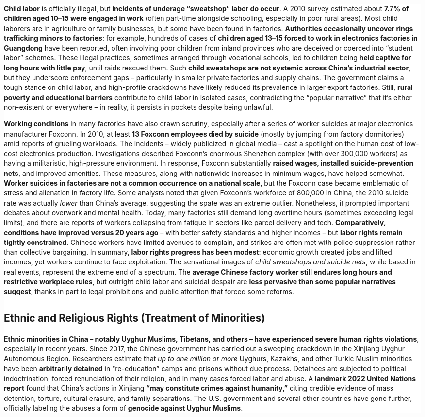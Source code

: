 **Child labor** is officially illegal, but **incidents of underage “sweatshop” labor do occur**. A 2010 survey estimated about **7.7% of children aged 10–15 were engaged in work** (often part-time alongside schooling, especially in poor rural areas). Most child laborers are in agriculture or family businesses, but some have been found in factories. **Authorities occasionally uncover rings trafficking minors to factories**: for example, hundreds of cases of **children aged 13–15 forced to work in electronics factories in Guangdong** have been reported, often involving poor children from inland provinces who are deceived or coerced into “student labor” schemes. These illegal practices, sometimes arranged through vocational schools, led to children being **held captive for long hours with little pay**, until raids rescued them. Such **child sweatshops are not systemic across China’s industrial sector**, but they underscore enforcement gaps – particularly in smaller private factories and supply chains. The government claims a tough stance on child labor, and high-profile crackdowns have likely reduced its prevalence in larger export factories. Still, **rural poverty and educational barriers** contribute to child labor in isolated cases, contradicting the “popular narrative” that it’s either non-existent or everywhere – in reality, it persists in pockets despite being unlawful.

**Working conditions** in many factories have also drawn scrutiny, especially after a series of worker suicides at major electronics manufacturer Foxconn. In 2010, at least **13 Foxconn employees died by suicide** (mostly by jumping from factory dormitories) amid reports of grueling workloads. The incidents – widely publicized in global media – cast a spotlight on the human cost of low-cost electronics production. Investigations described Foxconn’s enormous Shenzhen complex (with over 300,000 workers) as having a militaristic, high-pressure environment. In response, Foxconn substantially **raised wages, installed suicide-prevention nets**, and improved amenities. These measures, along with nationwide increases in minimum wages, have helped somewhat. **Worker suicides in factories are not a common occurrence on a national scale**, but the Foxconn case became emblematic of stress and alienation in factory life. Some analysts noted that given Foxconn’s workforce of 800,000 in China, the 2010 suicide rate was actually *lower* than China’s average, suggesting the spate was an extreme outlier. Nonetheless, it prompted important debates about overwork and mental health. Today, many factories still demand long overtime hours (sometimes exceeding legal limits), and there are reports of workers collapsing from fatigue in sectors like parcel delivery and tech. **Comparatively, conditions have improved versus 20 years ago** – with better safety standards and higher incomes – but **labor rights remain tightly constrained**. Chinese workers have limited avenues to complain, and strikes are often met with police suppression rather than collective bargaining. In summary, **labor rights progress has been modest**: economic growth created jobs and lifted incomes, yet workers continue to face exploitation. The sensational images of *child sweatshops and suicide nets*, while based in real events, represent the extreme end of a spectrum. The **average Chinese factory worker still endures long hours and restrictive workplace rules**, but outright child labor and suicidal despair are **less pervasive than some popular narratives suggest**, thanks in part to legal prohibitions and public attention that forced some reforms.

## Ethnic and Religious Rights (Treatment of Minorities)

**Ethnic minorities in China – notably Uyghur Muslims, Tibetans, and others – have experienced severe human rights violations**, especially in recent years. Since 2017, the Chinese government has carried out a sweeping crackdown in the Xinjiang Uyghur Autonomous Region. Researchers estimate that *up to one million or more* Uyghurs, Kazakhs, and other Turkic Muslim minorities have been **arbitrarily detained** in “re-education” camps and prisons without due process. Detainees are subjected to political indoctrination, forced renunciation of their religion, and in many cases forced labor and abuse. A **landmark 2022 United Nations report** found that China’s actions in Xinjiang **“may constitute crimes against humanity,”** citing credible evidence of mass detention, torture, cultural erasure, and family separations. The U.S. government and several other countries have gone further, officially labeling the abuses a form of **genocide against Uyghur Muslims**.
